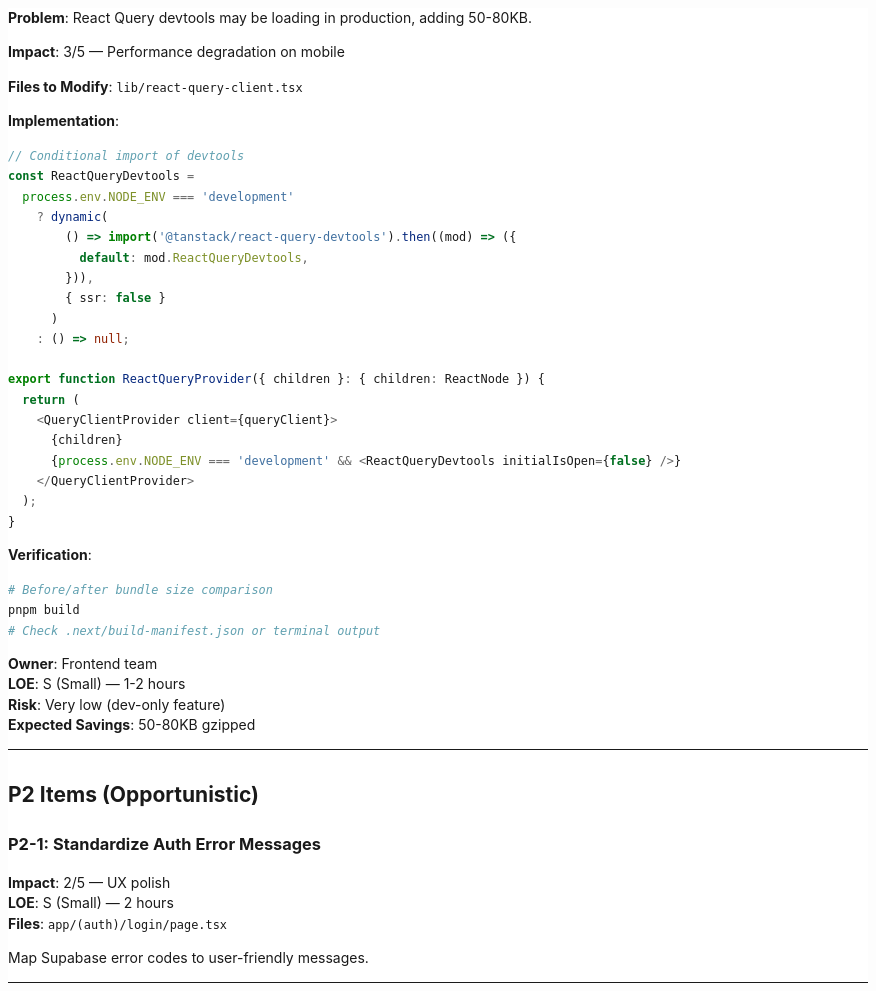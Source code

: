 **Problem**: React Query devtools may be loading in production, adding 50-80KB.

**Impact**: 3/5 — Performance degradation on mobile

**Files to Modify**: `lib/react-query-client.tsx`

**Implementation**:

```typescript
// Conditional import of devtools
const ReactQueryDevtools =
  process.env.NODE_ENV === 'development'
    ? dynamic(
        () => import('@tanstack/react-query-devtools').then((mod) => ({
          default: mod.ReactQueryDevtools,
        })),
        { ssr: false }
      )
    : () => null;

export function ReactQueryProvider({ children }: { children: ReactNode }) {
  return (
    <QueryClientProvider client={queryClient}>
      {children}
      {process.env.NODE_ENV === 'development' && <ReactQueryDevtools initialIsOpen={false} />}
    </QueryClientProvider>
  );
}
```

**Verification**:
```bash
# Before/after bundle size comparison
pnpm build
# Check .next/build-manifest.json or terminal output
```

**Owner**: Frontend team  
**LOE**: S (Small) — 1-2 hours  
**Risk**: Very low (dev-only feature)  
**Expected Savings**: 50-80KB gzipped

---

## P2 Items (Opportunistic)

### P2-1: Standardize Auth Error Messages

**Impact**: 2/5 — UX polish  
**LOE**: S (Small) — 2 hours  
**Files**: `app/(auth)/login/page.tsx`

Map Supabase error codes to user-friendly messages.

---
